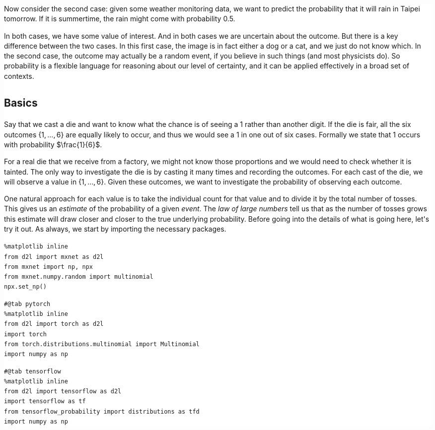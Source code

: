 Now consider the second case: given some weather monitoring data, we want to predict the probability that it will rain in Taipei tomorrow. If it is summertime, the rain might come with probability 0.5.

In both cases, we have some value of interest. And in both cases we are uncertain about the outcome.
But there is a key difference between the two cases. In this first case, the image is in fact either a dog or a cat, and we just do not know which. In the second case, the outcome may actually be a random event, if you believe in such things (and most physicists do). So probability is a flexible language for reasoning about our level of certainty, and it can be applied effectively in a broad set of contexts.

## Basics

Say that we cast a die and want to know what the chance is of seeing a 1 rather than another digit. If the die is fair, all the six outcomes $\{1, \ldots, 6\}$ are equally likely to occur, and thus we would see a $1$ in one out of six cases. Formally we state that $1$ occurs with probability $\frac{1}{6}$.

For a real die that we receive from a factory, we might not know those proportions and we would need to check whether it is tainted. The only way to investigate the die is by casting it many times and recording the outcomes. For each cast of the die, we will observe a value in $\{1, \ldots, 6\}$. Given these outcomes, we want to investigate the probability of observing each outcome.

One natural approach for each value is to take the
individual count for that value and to divide it by the total number of tosses.
This gives us an *estimate* of the probability of a given *event*. The *law of
large numbers* tell us that as the number of tosses grows this estimate will draw closer and closer to the true underlying probability. Before going into the details of what is going here, let's try it out. As always, we start by importing the necessary packages.

```{.python .input}
%matplotlib inline
from d2l import mxnet as d2l
from mxnet import np, npx
from mxnet.numpy.random import multinomial
npx.set_np()
```

```{.python .input  n=10}
#@tab pytorch
%matplotlib inline
from d2l import torch as d2l
import torch
from torch.distributions.multinomial import Multinomial
import numpy as np
```

```{.python .input}
#@tab tensorflow
%matplotlib inline
from d2l import tensorflow as d2l
import tensorflow as tf
from tensorflow_probability import distributions as tfd
import numpy as np
```
